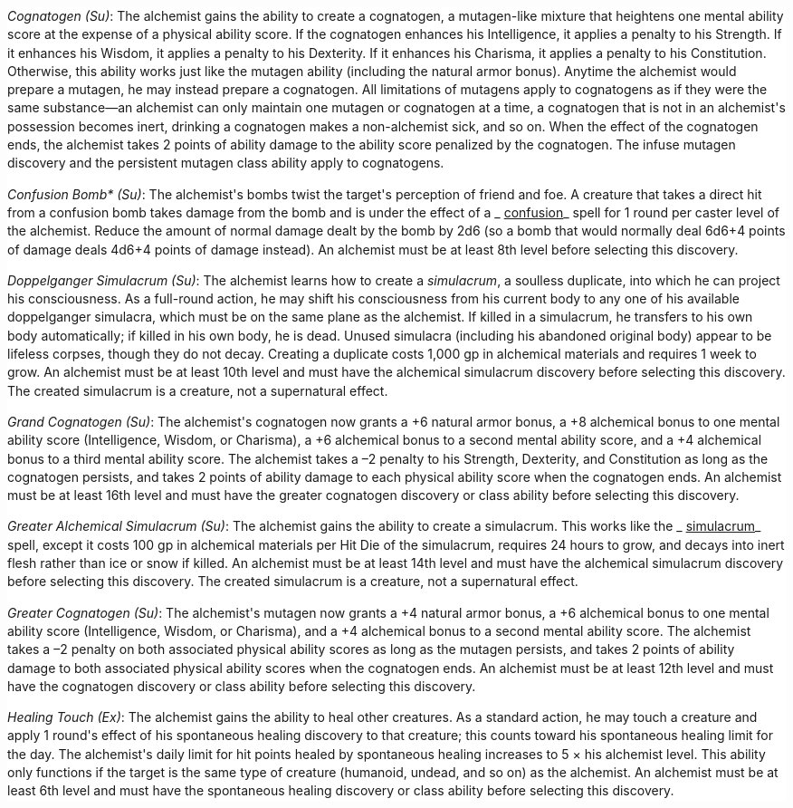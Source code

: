 _Cognatogen (Su)_: The alchemist gains the ability to create a cognatogen, a mutagen-like mixture that heightens one mental ability score at the expense of a physical ability score. If the cognatogen enhances his Intelligence, it applies a penalty to his Strength. If it enhances his Wisdom, it applies a penalty to his Dexterity. If it enhances his Charisma, it applies a penalty to his Constitution. Otherwise, this ability works just like the mutagen ability (including the natural armor bonus). Anytime the alchemist would prepare a mutagen, he may instead prepare a cognatogen. All limitations of mutagens apply to cognatogens as if they were the same substance—an alchemist can only maintain one mutagen or cognatogen at a time, a cognatogen that is not in an alchemist's possession becomes inert, drinking a cognatogen makes a non-alchemist sick, and so on. When the effect of the cognatogen ends, the alchemist takes 2 points of ability damage to the ability score penalized by the cognatogen. The infuse mutagen discovery and the persistent mutagen class ability apply to cognatogens.

_Confusion Bomb\* (Su)_: The alchemist's bombs twist the target's perception of friend and foe. A creature that takes a direct hit from a confusion bomb takes damage from the bomb and is under the effect of a _ [confusion](../spells_dir/confusion#_confusion)_ spell for 1 round per caster level of the alchemist. Reduce the amount of normal damage dealt by the bomb by 2d6 (so a bomb that would normally deal 6d6+4 points of damage deals 4d6+4 points of damage instead). An alchemist must be at least 8th level before selecting this discovery.

_Doppelganger Simulacrum (Su)_: The alchemist learns how to create a _simulacrum_, a soulless duplicate, into which he can project his consciousness. As a full-round action, he may shift his consciousness from his current body to any one of his available doppelganger simulacra, which must be on the same plane as the alchemist. If killed in a simulacrum, he transfers to his own body automatically; if killed in his own body, he is dead. Unused simulacra (including his abandoned original body) appear to be lifeless corpses, though they do not decay. Creating a duplicate costs 1,000 gp in alchemical materials and requires 1 week to grow. An alchemist must be at least 10th level and must have the alchemical simulacrum discovery before selecting this discovery. The created simulacrum is a creature, not a supernatural effect.

_Grand Cognatogen (Su)_: The alchemist's cognatogen now grants a +6 natural armor bonus, a +8 alchemical bonus to one mental ability score (Intelligence, Wisdom, or Charisma), a +6 alchemical bonus to a second mental ability score, and a +4 alchemical bonus to a third mental ability score. The alchemist takes a –2 penalty to his Strength, Dexterity, and Constitution as long as the cognatogen persists, and takes 2 points of ability damage to each physical ability score when the cognatogen ends. An alchemist must be at least 16th level and must have the greater cognatogen discovery or class ability before selecting this discovery.

_Greater Alchemical Simulacrum (Su)_: The alchemist gains the ability to create a simulacrum. This works like the _ [simulacrum](../spells_dir/simulacrum#_simulacrum)_ spell, except it costs 100 gp in alchemical materials per Hit Die of the simulacrum, requires 24 hours to grow, and decays into inert flesh rather than ice or snow if killed. An alchemist must be at least 14th level and must have the alchemical simulacrum discovery before selecting this discovery. The created simulacrum is a creature, not a supernatural effect.

_Greater Cognatogen (Su)_: The alchemist's mutagen now grants a +4 natural armor bonus, a +6 alchemical bonus to one mental ability score (Intelligence, Wisdom, or Charisma), and a +4 alchemical bonus to a second mental ability score. The alchemist takes a –2 penalty on both associated physical ability scores as long as the mutagen persists, and takes 2 points of ability damage to both associated physical ability scores when the cognatogen ends. An alchemist must be at least 12th level and must have the cognatogen discovery or class ability before selecting this discovery.

_Healing Touch (Ex)_: The alchemist gains the ability to heal other creatures. As a standard action, he may touch a creature and apply 1 round's effect of his spontaneous healing discovery to that creature; this counts toward his spontaneous healing limit for the day. The alchemist's daily limit for hit points healed by spontaneous healing increases to 5 × his alchemist level. This ability only functions if the target is the same type of creature (humanoid, undead, and so on) as the alchemist. An alchemist must be at least 6th level and must have the spontaneous healing discovery or class ability before selecting this discovery.
